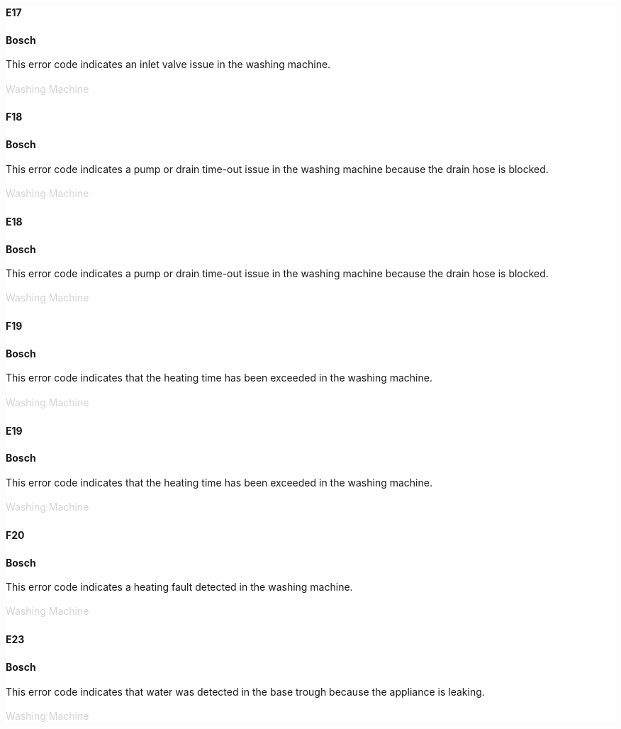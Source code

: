   <div class="error-code">
    <h4 class="error-code-heading">E17</h4>
    <strong class="error-code-brand">Bosch</strong>
    <p class="error-code-description">This error code indicates an inlet valve issue in the washing machine.</p>
    <p class="error-code-appliance-type" style="color: lightgray;">Washing Machine</p>
  </div>

  <div class="error-code">
    <h4 class="error-code-heading">F18</h4>
    <strong class="error-code-brand">Bosch</strong>
    <p class="error-code-description">This error code indicates a pump or drain time-out issue in the washing machine because the drain hose is blocked.</p>
    <p class="error-code-appliance-type" style="color: lightgray;">Washing Machine</p>
  </div>

  <div class="error-code">
    <h4 class="error-code-heading">E18</h4>
    <strong class="error-code-brand">Bosch</strong>
    <p class="error-code-description">This error code indicates a pump or drain time-out issue in the washing machine because the drain hose is blocked.</p>
    <p class="error-code-appliance-type" style="color: lightgray;">Washing Machine</p>
  </div>

  <div class="error-code">
    <h4 class="error-code-heading">F19</h4>
    <strong class="error-code-brand">Bosch</strong>
    <p class="error-code-description">This error code indicates that the heating time has been exceeded in the washing machine.</p>
    <p class="error-code-appliance-type" style="color: lightgray;">Washing Machine</p>
  </div>

  <div class="error-code">
    <h4 class="error-code-heading">E19</h4>
    <strong class="error-code-brand">Bosch</strong>
    <p class="error-code-description">This error code indicates that the heating time has been exceeded in the washing machine.</p>
    <p class="error-code-appliance-type" style="color: lightgray;">Washing Machine</p>
  </div>

  <div class="error-code">
    <h4 class="error-code-heading">F20</h4>
    <strong class="error-code-brand">Bosch</strong>
    <p class="error-code-description">This error code indicates a heating fault detected in the washing machine.</p>
    <p class="error-code-appliance-type" style="color: lightgray;">Washing Machine</p>
  </div>

  <div class="error-code">
    <h4 class="error-code-heading">E23</h4>
    <strong class="error-code-brand">Bosch</strong>
    <p class="error-code-description">This error code indicates that water was detected in the base trough because the appliance is leaking.</p>
    <p class="error-code-appliance-type" style="color: lightgray;">Washing Machine</p>
  </div>
